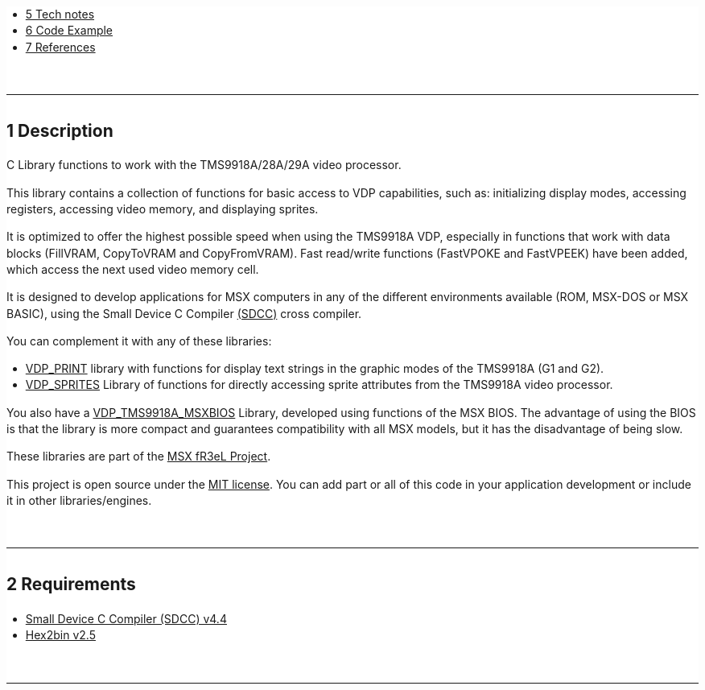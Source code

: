 - [5 Tech notes](#5-Tech-notes)
- [6 Code Example](#6-Code-Example)
- [7 References](#7-References)


<br/>

---




## 1 Description

C Library functions to work with the TMS9918A/28A/29A video processor.

This library contains a collection of functions for basic access to VDP capabilities, such as: 
initializing display modes, accessing registers, accessing video memory, and displaying sprites.

It is optimized to offer the highest possible speed when using the TMS9918A VDP, especially in functions that work with data blocks (FillVRAM, CopyToVRAM and CopyFromVRAM). 
Fast read/write functions (FastVPOKE and FastVPEEK) have been added, which access the next used video memory cell.

It is designed to develop applications for MSX computers in any of the different environments available (ROM, MSX-DOS or MSX BASIC), 
using the Small Device C Compiler [(SDCC)](http://sdcc.sourceforge.net/) cross compiler.

You can complement it with any of these libraries:
- [VDP_PRINT](https://github.com/mvac7/fR3eL_VDP_PRINT_Lib) library with functions for display text strings in the graphic modes of the TMS9918A (G1 and G2).
- [VDP_SPRITES](https://github.com/mvac7/SDCC_VDP_SPRITES_Lib) Library of functions for directly accessing sprite attributes from the TMS9918A video processor.

You also have a [VDP_TMS9918A_MSXBIOS](https://github.com/mvac7/fR3eL_VDP_TMS9918A_MSXBIOS_Lib) Library, developed using functions of the MSX BIOS. 
The advantage of using the BIOS is that the library is more compact and guarantees compatibility with all MSX models, but it has the disadvantage of being slow.

These libraries are part of the [MSX fR3eL Project](https://github.com/mvac7/SDCC_MSX_fR3eL).

This project is open source under the [MIT license](LICENSE). 
You can add part or all of this code in your application development or include it in other libraries/engines.

<br/>

---




## 2 Requirements

- [Small Device C Compiler (SDCC) v4.4](http://sdcc.sourceforge.net/)
- [Hex2bin v2.5](http://hex2bin.sourceforge.net/)

<br/>

---